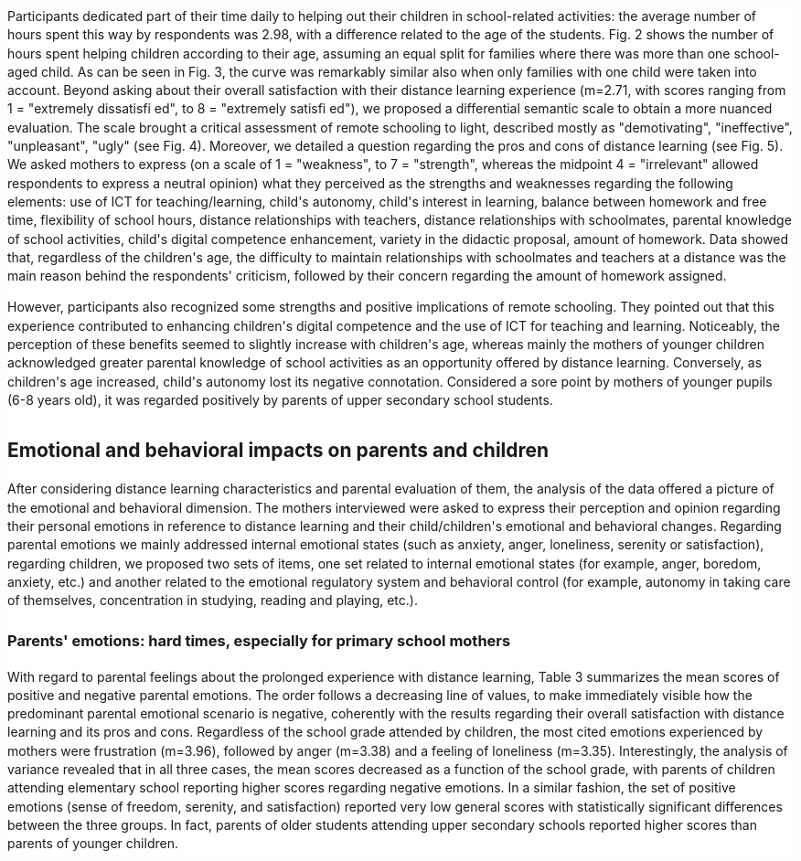 Participants dedicated part of their time daily to helping out their children in school-related activities: the average number of hours spent this way by respondents was 2.98, with a difference related to the age of the students. Fig. 2 shows the number of hours spent helping children according to their age, assuming an equal split for families where there was more than one school-aged child. As can be seen in Fig. 3, the curve was remarkably similar also when only families with one child were taken into account. Beyond asking about their overall satisfaction with their distance learning experience (m=2.71, with scores ranging from 1 = "extremely dissatisfi ed", to 8 = "extremely satisfi ed"), we proposed a differential semantic scale to obtain a more nuanced evaluation. The scale brought a critical assessment of remote schooling to light, described mostly as "demotivating", "ineffective", "unpleasant", "ugly" (see Fig. 4). Moreover, we detailed a question regarding the pros and cons of distance learning (see Fig. 5). We asked mothers to express (on a scale of 1 = "weakness", to 7 = "strength", whereas the midpoint 4 = "irrelevant" allowed respondents to express a neutral opinion) what they perceived as the strengths and weaknesses regarding the following elements: use of ICT for teaching/learning, child's autonomy, child's interest in learning, balance between homework and free time, flexibility of school hours, distance relationships with teachers, distance relationships with schoolmates, parental knowledge of school activities, child's digital competence enhancement, variety in the didactic proposal, amount of homework. Data showed that, regardless of the children's age, the difficulty to maintain relationships with schoolmates and teachers at a distance was the main reason behind the respondents' criticism, followed by their concern regarding the amount of homework assigned.

However, participants also recognized some strengths and positive implications of remote schooling. They pointed out that this experience contributed to enhancing children's digital competence and the use of ICT for teaching and learning. Noticeably, the perception of these benefits seemed to slightly increase with children's age, whereas mainly the mothers of younger children acknowledged greater parental knowledge of school activities as an opportunity offered by distance learning. Conversely, as children's age increased, child's autonomy lost its negative connotation. Considered a sore point by mothers of younger pupils (6-8 years old), it was regarded positively by parents of upper secondary school students. 


## Emotional and behavioral impacts on parents and children

After considering distance learning characteristics and parental evaluation of them, the analysis of the data offered a picture of the emotional and behavioral dimension. The mothers interviewed were asked to express their perception and opinion regarding their personal emotions in reference to distance learning and their child/children's emotional and behavioral changes. Regarding parental emotions we mainly addressed internal emotional states (such as anxiety, anger, loneliness, serenity or satisfaction), regarding children, we proposed two sets of items, one set related to internal emotional states (for example, anger, boredom, anxiety, etc.) and another related to the emotional regulatory system and behavioral control (for example, autonomy in taking care of themselves, concentration in studying, reading and playing, etc.).


### Parents' emotions: hard times, especially for primary school mothers

With regard to parental feelings about the prolonged experience with distance learning, Table 3 summarizes the mean scores of positive and negative parental emotions. The order follows a decreasing line of values, to make immediately visible how the predominant parental emotional scenario is negative, coherently with the results regarding their overall satisfaction with distance learning and its pros and cons. Regardless of the school grade attended by children, the most cited emotions experienced by mothers were frustration (m=3.96), followed by anger (m=3.38) and a feeling of loneliness (m=3.35). Interestingly, the analysis of variance revealed that in all three cases, the mean scores decreased as a function of the school grade, with parents of children attending elementary school reporting higher scores regarding negative emotions. In a similar fashion, the set of positive emotions (sense of freedom, serenity, and satisfaction) reported very low general scores with statistically significant differences between the three groups. In fact, parents of older students attending upper secondary schools reported higher scores than parents of younger children.
